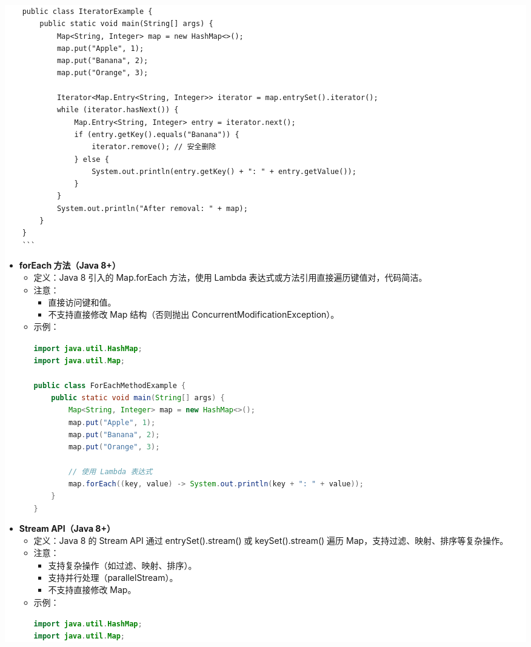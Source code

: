 		public class IteratorExample {
		    public static void main(String[] args) {
		        Map<String, Integer> map = new HashMap<>();
		        map.put("Apple", 1);
		        map.put("Banana", 2);
		        map.put("Orange", 3);
		
		        Iterator<Map.Entry<String, Integer>> iterator = map.entrySet().iterator();
		        while (iterator.hasNext()) {
		            Map.Entry<String, Integer> entry = iterator.next();
		            if (entry.getKey().equals("Banana")) {
		                iterator.remove(); // 安全删除
		            } else {
		                System.out.println(entry.getKey() + ": " + entry.getValue());
		            }
		        }
		        System.out.println("After removal: " + map);
		    }
		}
		```
-  **forEach 方法（Java 8+）**
	- 定义：Java 8 引入的 Map.forEach 方法，使用 Lambda 表达式或方法引用直接遍历键值对，代码简洁。
	- 注意：
		- 直接访问键和值。
		- 不支持直接修改 Map 结构（否则抛出 ConcurrentModificationException）。
	- 示例：
		```java
		import java.util.HashMap;
		import java.util.Map;
		
		public class ForEachMethodExample {
		    public static void main(String[] args) {
		        Map<String, Integer> map = new HashMap<>();
		        map.put("Apple", 1);
		        map.put("Banana", 2);
		        map.put("Orange", 3);
		
		        // 使用 Lambda 表达式
		        map.forEach((key, value) -> System.out.println(key + ": " + value));
		    }
		}
		```
-  **Stream API（Java 8+）**
	- 定义：Java 8 的 Stream API 通过 entrySet().stream() 或 keySet().stream() 遍历 Map，支持过滤、映射、排序等复杂操作。
	- 注意：
		- 支持复杂操作（如过滤、映射、排序）。
		- 支持并行处理（parallelStream）。
		- 不支持直接修改 Map。
	- 示例：
		```java
		import java.util.HashMap;
		import java.util.Map;
		